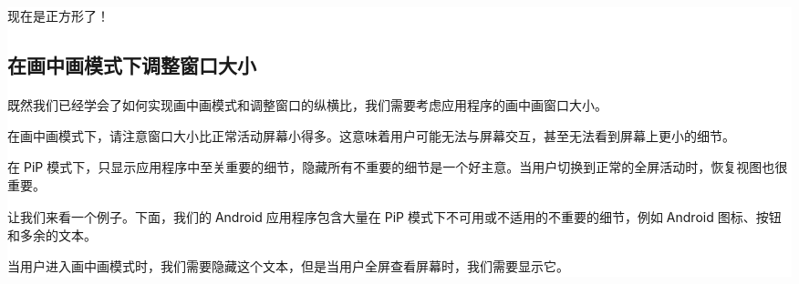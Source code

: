 现在是正方形了！

## 在画中画模式下调整窗口大小

既然我们已经学会了如何实现画中画模式和调整窗口的纵横比，我们需要考虑应用程序的画中画窗口大小。

在画中画模式下，请注意窗口大小比正常活动屏幕小得多。这意味着用户可能无法与屏幕交互，甚至无法看到屏幕上更小的细节。

在 PiP 模式下，只显示应用程序中至关重要的细节，隐藏所有不重要的细节是一个好主意。当用户切换到正常的全屏活动时，恢复视图也很重要。

让我们来看一个例子。下面，我们的 Android 应用程序包含大量在 PiP 模式下不可用或不适用的不重要的细节，例如 Android 图标、按钮和多余的文本。

当用户进入画中画模式时，我们需要隐藏这个文本，但是当用户全屏查看屏幕时，我们需要显示它。
